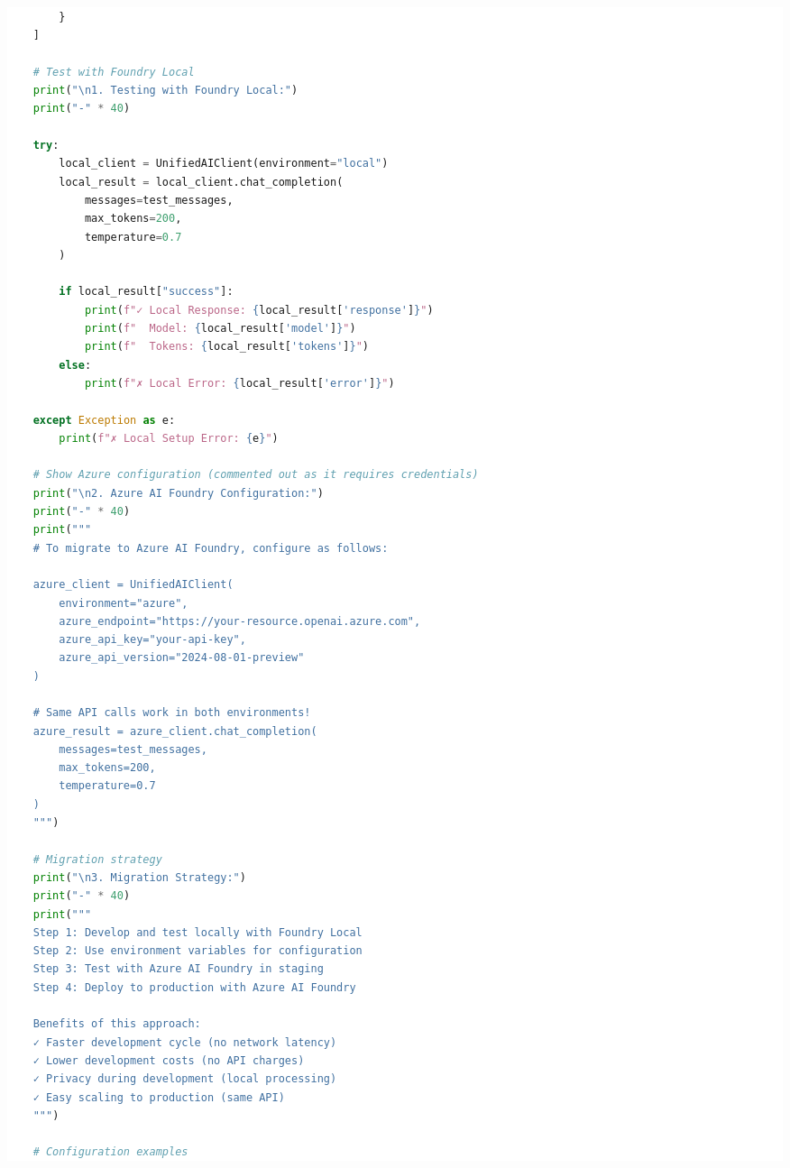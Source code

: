 ```python
        }
    ]
    
    # Test with Foundry Local
    print("\n1. Testing with Foundry Local:")
    print("-" * 40)
    
    try:
        local_client = UnifiedAIClient(environment="local")
        local_result = local_client.chat_completion(
            messages=test_messages,
            max_tokens=200,
            temperature=0.7
        )
        
        if local_result["success"]:
            print(f"✓ Local Response: {local_result['response']}")
            print(f"  Model: {local_result['model']}")
            print(f"  Tokens: {local_result['tokens']}")
        else:
            print(f"✗ Local Error: {local_result['error']}")
            
    except Exception as e:
        print(f"✗ Local Setup Error: {e}")
    
    # Show Azure configuration (commented out as it requires credentials)
    print("\n2. Azure AI Foundry Configuration:")
    print("-" * 40)
    print("""
    # To migrate to Azure AI Foundry, configure as follows:
    
    azure_client = UnifiedAIClient(
        environment="azure",
        azure_endpoint="https://your-resource.openai.azure.com",
        azure_api_key="your-api-key",
        azure_api_version="2024-08-01-preview"
    )
    
    # Same API calls work in both environments!
    azure_result = azure_client.chat_completion(
        messages=test_messages,
        max_tokens=200,
        temperature=0.7
    )
    """)
    
    # Migration strategy
    print("\n3. Migration Strategy:")
    print("-" * 40)
    print("""
    Step 1: Develop and test locally with Foundry Local
    Step 2: Use environment variables for configuration
    Step 3: Test with Azure AI Foundry in staging
    Step 4: Deploy to production with Azure AI Foundry
    
    Benefits of this approach:
    ✓ Faster development cycle (no network latency)
    ✓ Lower development costs (no API charges)
    ✓ Privacy during development (local processing)
    ✓ Easy scaling to production (same API)
    """)
    
    # Configuration examples
```
